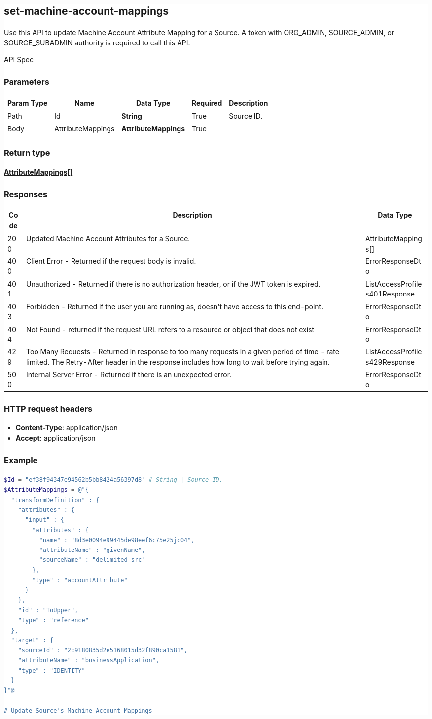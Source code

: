 ## set-machine-account-mappings
Use this API to update Machine Account Attribute Mapping for a Source. A token with ORG_ADMIN, SOURCE_ADMIN, or SOURCE_SUBADMIN authority is required to call this API.

[API Spec](https://developer.sailpoint.com/docs/api/v2025/set-machine-account-mappings)

### Parameters 
Param Type | Name | Data Type | Required  | Description
------------- | ------------- | ------------- | ------------- | ------------- 
Path   | Id | **String** | True  | Source ID.
 Body  | AttributeMappings | [**AttributeMappings**](../models/attribute-mappings) | True  | 

### Return type
[**AttributeMappings[]**](../models/attribute-mappings)

### Responses
Code | Description  | Data Type
------------- | ------------- | -------------
200 | Updated Machine Account Attributes for a Source. | AttributeMappings[]
400 | Client Error - Returned if the request body is invalid. | ErrorResponseDto
401 | Unauthorized - Returned if there is no authorization header, or if the JWT token is expired. | ListAccessProfiles401Response
403 | Forbidden - Returned if the user you are running as, doesn&#39;t have access to this end-point. | ErrorResponseDto
404 | Not Found - returned if the request URL refers to a resource or object that does not exist | ErrorResponseDto
429 | Too Many Requests - Returned in response to too many requests in a given period of time - rate limited. The Retry-After header in the response includes how long to wait before trying again. | ListAccessProfiles429Response
500 | Internal Server Error - Returned if there is an unexpected error. | ErrorResponseDto

### HTTP request headers
- **Content-Type**: application/json
- **Accept**: application/json

### Example
```powershell
$Id = "ef38f94347e94562b5bb8424a56397d8" # String | Source ID.
$AttributeMappings = @"{
  "transformDefinition" : {
    "attributes" : {
      "input" : {
        "attributes" : {
          "name" : "8d3e0094e99445de98eef6c75e25jc04",
          "attributeName" : "givenName",
          "sourceName" : "delimited-src"
        },
        "type" : "accountAttribute"
      }
    },
    "id" : "ToUpper",
    "type" : "reference"
  },
  "target" : {
    "sourceId" : "2c9180835d2e5168015d32f890ca1581",
    "attributeName" : "businessApplication",
    "type" : "IDENTITY"
  }
}"@

# Update Source's Machine Account Mappings

```